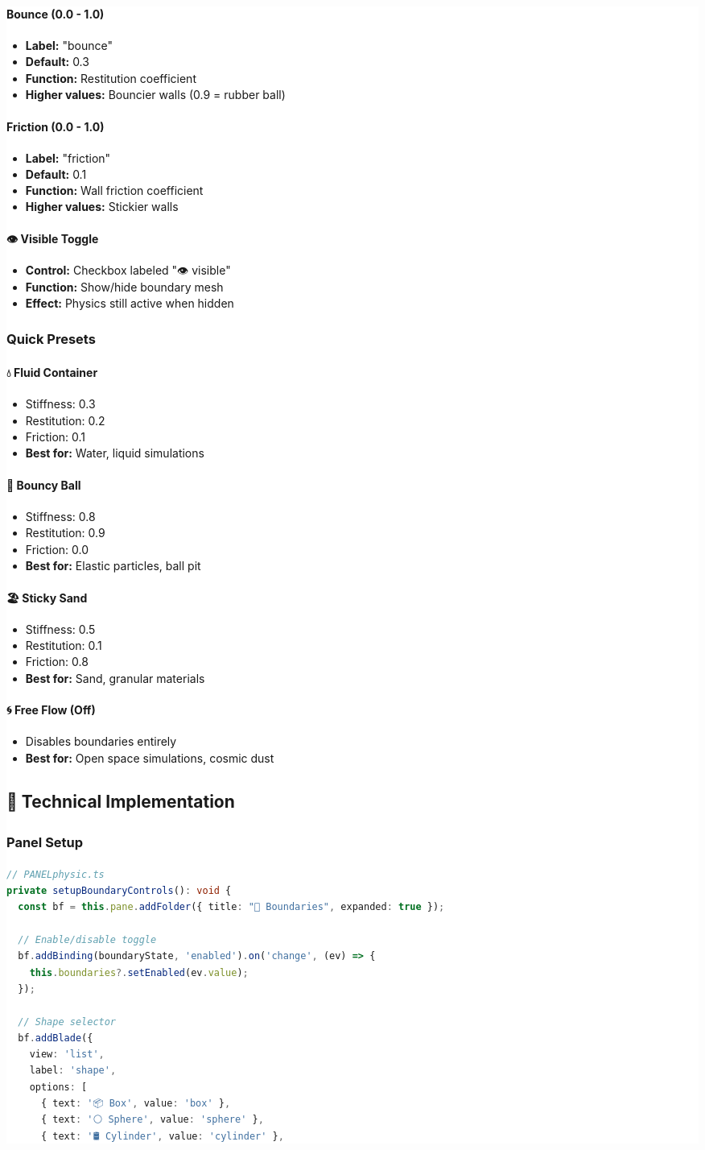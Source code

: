 #### Bounce (0.0 - 1.0)
- **Label:** "bounce"
- **Default:** 0.3
- **Function:** Restitution coefficient
- **Higher values:** Bouncier walls (0.9 = rubber ball)

#### Friction (0.0 - 1.0)
- **Label:** "friction"
- **Default:** 0.1
- **Function:** Wall friction coefficient
- **Higher values:** Stickier walls

#### 👁️ Visible Toggle
- **Control:** Checkbox labeled "👁️ visible"
- **Function:** Show/hide boundary mesh
- **Effect:** Physics still active when hidden

### Quick Presets

#### 💧 Fluid Container
- Stiffness: 0.3
- Restitution: 0.2
- Friction: 0.1
- **Best for:** Water, liquid simulations

#### 🎈 Bouncy Ball
- Stiffness: 0.8
- Restitution: 0.9
- Friction: 0.0
- **Best for:** Elastic particles, ball pit

#### 🏖️ Sticky Sand
- Stiffness: 0.5
- Restitution: 0.1
- Friction: 0.8
- **Best for:** Sand, granular materials

#### 🌀 Free Flow (Off)
- Disables boundaries entirely
- **Best for:** Open space simulations, cosmic dust

## 🔧 Technical Implementation

### Panel Setup

```typescript
// PANELphysic.ts
private setupBoundaryControls(): void {
  const bf = this.pane.addFolder({ title: "🔲 Boundaries", expanded: true });
  
  // Enable/disable toggle
  bf.addBinding(boundaryState, 'enabled').on('change', (ev) => {
    this.boundaries?.setEnabled(ev.value);
  });
  
  // Shape selector
  bf.addBlade({
    view: 'list',
    label: 'shape',
    options: [
      { text: '📦 Box', value: 'box' },
      { text: '⚪ Sphere', value: 'sphere' },
      { text: '🛢️ Cylinder', value: 'cylinder' },
```